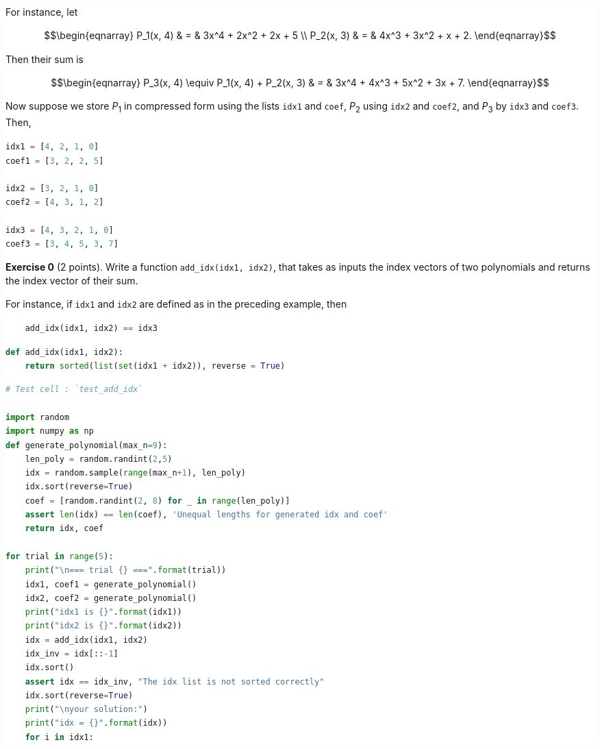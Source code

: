 For instance, let

$$\begin{eqnarray}
  P_1(x, 4) & = & 3x^4 + 2x^2 + 2x + 5 \\
  P_2(x, 3) & = & 4x^3 + 3x^2 + x + 2.
\end{eqnarray}$$

Then their sum is

$$\begin{eqnarray}
  P_3(x, 4) \equiv P_1(x, 4) + P_2(x, 3) & = & 3x^4 + 4x^3 + 5x^2 + 3x + 7.
\end{eqnarray}$$

Now suppose we store $P_1$ in compressed form using the lists `idx1` and `coef`, $P_2$ using `idx2` and `coef2`, and $P_3$ by `idx3` and `coef3`. Then,


```python
idx1 = [4, 2, 1, 0]
coef1 = [3, 2, 2, 5]

idx2 = [3, 2, 1, 0]
coef2 = [4, 3, 1, 2]

idx3 = [4, 3, 2, 1, 0]
coef3 = [3, 4, 5, 3, 7]
```

**Exercise 0** (2 points). Write a function `add_idx(idx1, idx2)`, that takes as inputs the index vectors of two polynomials and returns the index vector of their sum.

For instance, if `idx1` and `idx2` are defined as in the preceding example, then

```python
    add_idx(idx1, idx2) == idx3
```


```python
def add_idx(idx1, idx2):
    return sorted(list(set(idx1 + idx2)), reverse = True)
```


```python
# Test cell : `test_add_idx`

import random
import numpy as np
def generate_polynomial(max_n=9):
    len_poly = random.randint(2,5)
    idx = random.sample(range(max_n+1), len_poly)
    idx.sort(reverse=True)
    coef = [random.randint(2, 8) for _ in range(len_poly)]
    assert len(idx) == len(coef), 'Unequal lengths for generated idx and coef'
    return idx, coef

for trial in range(5):
    print("\n=== trial {} ===".format(trial))
    idx1, coef1 = generate_polynomial()
    idx2, coef2 = generate_polynomial()
    print("idx1 is {}".format(idx1))
    print("idx2 is {}".format(idx2))
    idx = add_idx(idx1, idx2)
    idx_inv = idx[::-1]
    idx.sort()
    assert idx == idx_inv, "The idx list is not sorted correctly"
    idx.sort(reverse=True)
    print("\nyour solution:")
    print("idx = {}".format(idx))
    for i in idx1:
```